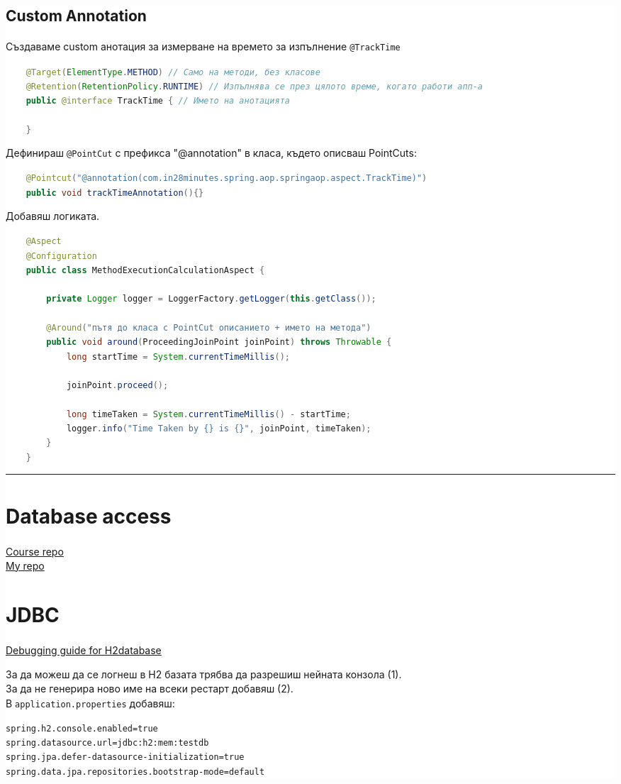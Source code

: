 
## Custom Annotation

Създаваме custom анотация за измерване на времето за изпълнение `@TrackTime`  

```Java
	@Target(ElementType.METHOD) // Само на методи, без класове
	@Retention(RetentionPolicy.RUNTIME) // Изпълнява се през цялото време, когато работи апп-а
	public @interface TrackTime { // Името на анотацията
	
	}
```

Дефинираш `@PointCut` с префикса "@annotation" в класа, където описваш PointCuts:  
```Java
	@Pointcut("@annotation(com.in28minutes.spring.aop.springaop.aspect.TrackTime)")
	public void trackTimeAnnotation(){}
```  

Добавяш логиката.
```Java
	@Aspect
	@Configuration
	public class MethodExecutionCalculationAspect {
	
		private Logger logger = LoggerFactory.getLogger(this.getClass());
	
		@Around("пътя до класа с PointCut описанието + името на метода")
		public void around(ProceedingJoinPoint joinPoint) throws Throwable {
			long startTime = System.currentTimeMillis();
	
			joinPoint.proceed();
	
			long timeTaken = System.currentTimeMillis() - startTime;
			logger.info("Time Taken by {} is {}", joinPoint, timeTaken);
		}
	}
```

---

# Database access
[Course repo](https://github.com/in28minutes/spring-master-class/tree/master/04-spring-jdbc-to-jpa)  
[My repo](https://github.com/mvyanakiev/udemy-spring-boot/tree/main/db)


# JDBC
[Debugging guide for H2database](https://github.com/in28minutes/in28minutes-initiatives/blob/master/The-in28Minutes-TroubleshootingGuide-And-FAQ/jpa-and-hibernate.md)


За да можеш да се логнеш в H2 базата трябва да разрешиш нейната конзола (1).  
За да не генерира ново име на всеки рестарт добавяш (2).  
В `application.properties` добавяш:  
```
spring.h2.console.enabled=true
spring.datasource.url=jdbc:h2:mem:testdb
spring.jpa.defer-datasource-initialization=true
spring.data.jpa.repositories.bootstrap-mode=default
```
